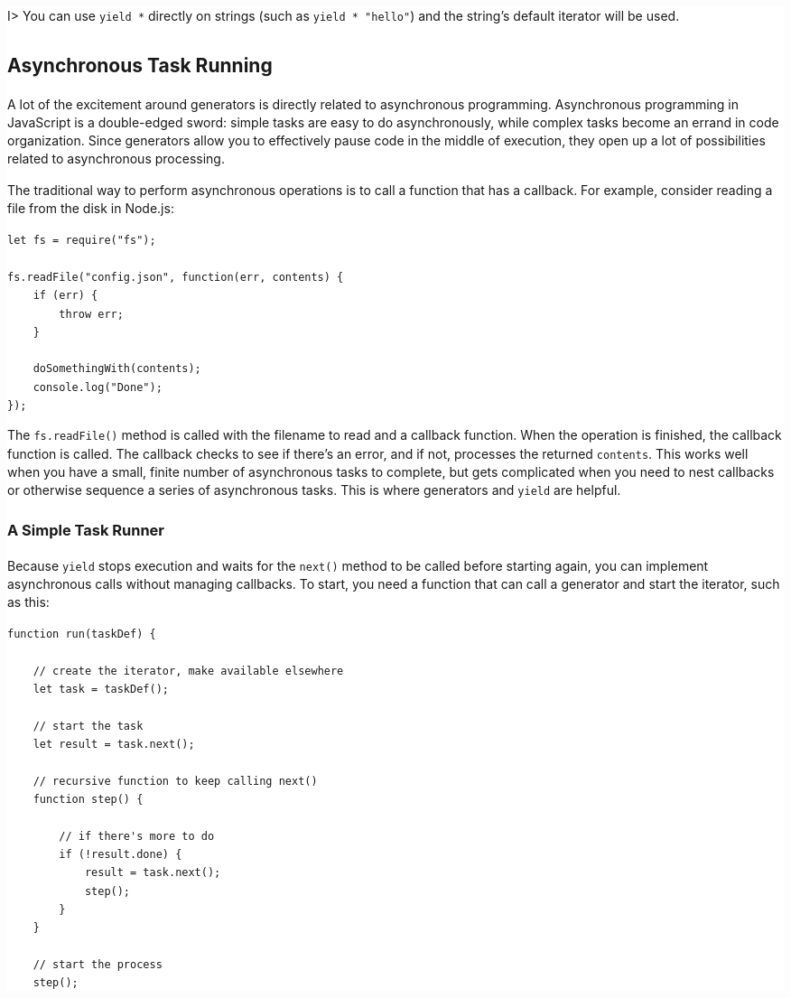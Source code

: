 I&gt; You can use `yield *` directly on strings (such as `yield * "hello"`) and the string’s default iterator will be used.

Asynchronous Task Running
-------------------------

A lot of the excitement around generators is directly related to asynchronous programming. Asynchronous programming in JavaScript is a double-edged sword: simple tasks are easy to do asynchronously, while complex tasks become an errand in code organization. Since generators allow you to effectively pause code in the middle of execution, they open up a lot of possibilities related to asynchronous processing.

The traditional way to perform asynchronous operations is to call a function that has a callback. For example, consider reading a file from the disk in Node.js:

    let fs = require("fs");

    fs.readFile("config.json", function(err, contents) {
        if (err) {
            throw err;
        }

        doSomethingWith(contents);
        console.log("Done");
    });

The `fs.readFile()` method is called with the filename to read and a callback function. When the operation is finished, the callback function is called. The callback checks to see if there’s an error, and if not, processes the returned `contents`. This works well when you have a small, finite number of asynchronous tasks to complete, but gets complicated when you need to nest callbacks or otherwise sequence a series of asynchronous tasks. This is where generators and `yield` are helpful.

### A Simple Task Runner

Because `yield` stops execution and waits for the `next()` method to be called before starting again, you can implement asynchronous calls without managing callbacks. To start, you need a function that can call a generator and start the iterator, such as this:

    function run(taskDef) {

        // create the iterator, make available elsewhere
        let task = taskDef();

        // start the task
        let result = task.next();

        // recursive function to keep calling next()
        function step() {

            // if there's more to do
            if (!result.done) {
                result = task.next();
                step();
            }
        }

        // start the process
        step();
